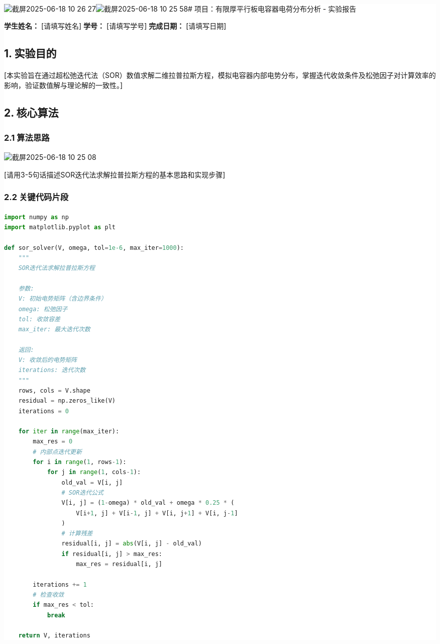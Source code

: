 <img width="704" alt="截屏2025-06-18 10 26 27" src="https://github.com/user-attachments/assets/bfe727ea-8d84-4473-9b79-249769416163" /><img width="731" alt="截屏2025-06-18 10 25 58" src="https://github.com/user-attachments/assets/669cb45c-cecc-4782-95b3-e9359d5cf23e" /># 项目：有限厚平行板电容器电荷分布分析 - 实验报告

**学生姓名：** [请填写姓名] **学号：** [请填写学号] **完成日期：** [请填写日期]

## 1. 实验目的

[本实验旨在通过超松弛迭代法（SOR）数值求解二维拉普拉斯方程，模拟电容器内部电势分布，掌握迭代收敛条件及松弛因子对计算效率的影响，验证数值解与理论解的一致性。]

## 2. 核心算法

### 2.1 算法思路
<img width="699" alt="截屏2025-06-18 10 25 08" src="https://github.com/user-attachments/assets/3adb5173-8154-4696-baed-6ea418b0e60f" />

[请用3-5句话描述SOR迭代法求解拉普拉斯方程的基本思路和实现步骤]

### 2.2 关键代码片段

```python
import numpy as np
import matplotlib.pyplot as plt

def sor_solver(V, omega, tol=1e-6, max_iter=1000):
    """
    SOR迭代法求解拉普拉斯方程
    
    参数:
    V: 初始电势矩阵（含边界条件）
    omega: 松弛因子
    tol: 收敛容差
    max_iter: 最大迭代次数
    
    返回:
    V: 收敛后的电势矩阵
    iterations: 迭代次数
    """
    rows, cols = V.shape
    residual = np.zeros_like(V)
    iterations = 0
    
    for iter in range(max_iter):
        max_res = 0
        # 内部点迭代更新
        for i in range(1, rows-1):
            for j in range(1, cols-1):
                old_val = V[i, j]
                # SOR迭代公式
                V[i, j] = (1-omega) * old_val + omega * 0.25 * (
                    V[i+1, j] + V[i-1, j] + V[i, j+1] + V[i, j-1]
                )
                # 计算残差
                residual[i, j] = abs(V[i, j] - old_val)
                if residual[i, j] > max_res:
                    max_res = residual[i, j]
        
        iterations += 1
        # 检查收敛
        if max_res < tol:
            break
    
    return V, iterations

```
